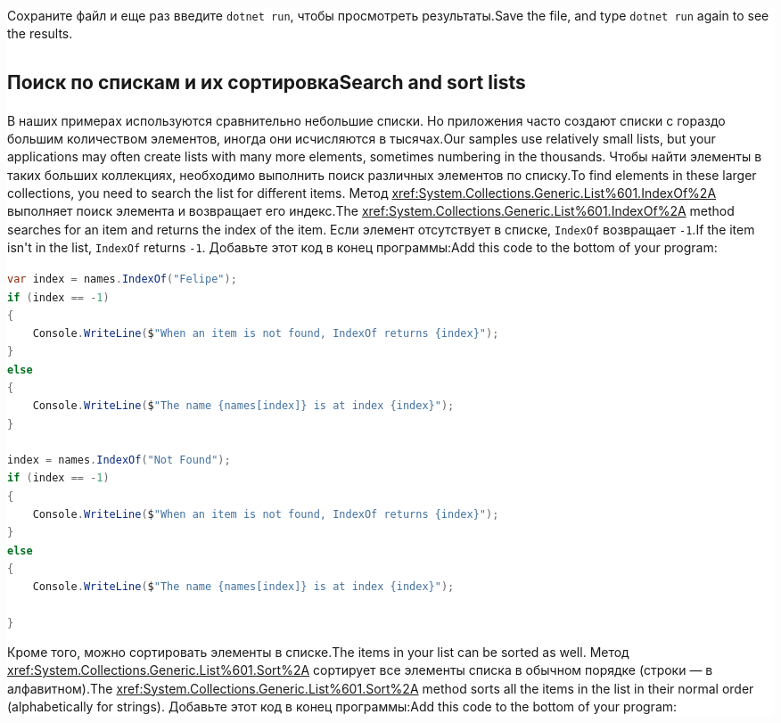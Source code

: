 <span data-ttu-id="bed16-141">Сохраните файл и еще раз введите `dotnet run`, чтобы просмотреть результаты.</span><span class="sxs-lookup"><span data-stu-id="bed16-141">Save the file, and type `dotnet run` again to see the results.</span></span>

## <a name="search-and-sort-lists"></a><span data-ttu-id="bed16-142">Поиск по спискам и их сортировка</span><span class="sxs-lookup"><span data-stu-id="bed16-142">Search and sort lists</span></span>

<span data-ttu-id="bed16-143">В наших примерах используются сравнительно небольшие списки. Но приложения часто создают списки с гораздо большим количеством элементов, иногда они исчисляются в тысячах.</span><span class="sxs-lookup"><span data-stu-id="bed16-143">Our samples use relatively small lists, but your applications may often create lists with many more elements, sometimes numbering in the thousands.</span></span> <span data-ttu-id="bed16-144">Чтобы найти элементы в таких больших коллекциях, необходимо выполнить поиск различных элементов по списку.</span><span class="sxs-lookup"><span data-stu-id="bed16-144">To find elements in these larger collections, you need to search the list for different items.</span></span> <span data-ttu-id="bed16-145">Метод <xref:System.Collections.Generic.List%601.IndexOf%2A> выполняет поиск элемента и возвращает его индекс.</span><span class="sxs-lookup"><span data-stu-id="bed16-145">The <xref:System.Collections.Generic.List%601.IndexOf%2A> method searches for an item and returns the index of the item.</span></span> <span data-ttu-id="bed16-146">Если элемент отсутствует в списке, `IndexOf` возвращает `-1`.</span><span class="sxs-lookup"><span data-stu-id="bed16-146">If the item isn't in the list, `IndexOf` returns `-1`.</span></span> <span data-ttu-id="bed16-147">Добавьте этот код в конец программы:</span><span class="sxs-lookup"><span data-stu-id="bed16-147">Add this code to the bottom of your program:</span></span>

```csharp
var index = names.IndexOf("Felipe");
if (index == -1)
{
    Console.WriteLine($"When an item is not found, IndexOf returns {index}");
}
else
{
    Console.WriteLine($"The name {names[index]} is at index {index}");
}

index = names.IndexOf("Not Found");
if (index == -1)
{
    Console.WriteLine($"When an item is not found, IndexOf returns {index}");
}
else
{
    Console.WriteLine($"The name {names[index]} is at index {index}");

}
```

<span data-ttu-id="bed16-148">Кроме того, можно сортировать элементы в списке.</span><span class="sxs-lookup"><span data-stu-id="bed16-148">The items in your list can be sorted as well.</span></span> <span data-ttu-id="bed16-149">Метод <xref:System.Collections.Generic.List%601.Sort%2A> сортирует все элементы списка в обычном порядке (строки — в алфавитном).</span><span class="sxs-lookup"><span data-stu-id="bed16-149">The <xref:System.Collections.Generic.List%601.Sort%2A> method sorts all the items in the list in their normal order (alphabetically for strings).</span></span> <span data-ttu-id="bed16-150">Добавьте этот код в конец программы:</span><span class="sxs-lookup"><span data-stu-id="bed16-150">Add this code to the bottom of your program:</span></span>
